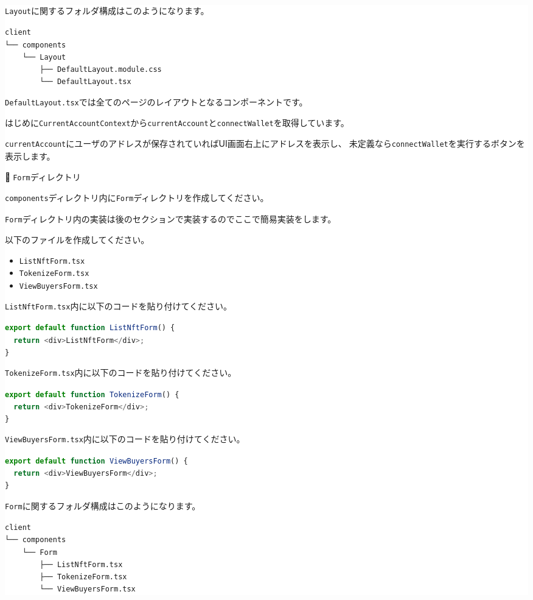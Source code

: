 `Layout`に関するフォルダ構成はこのようになります。

```
client
└── components
    └── Layout
        ├── DefaultLayout.module.css
        └── DefaultLayout.tsx
```

`DefaultLayout.tsx`では全てのページのレイアウトとなるコンポーネントです。

はじめに`CurrentAccountContext`から`currentAccount`と`connectWallet`を取得しています。

`currentAccount`にユーザのアドレスが保存されていればUI画面右上にアドレスを表示し、 未定義なら`connectWallet`を実行するボタンを表示します。

📁 `Form`ディレクトリ

`components`ディレクトリ内に`Form`ディレクトリを作成してください。

`Form`ディレクトリ内の実装は後のセクションで実装するのでここで簡易実装をします。

以下のファイルを作成してください。

- `ListNftForm.tsx`
- `TokenizeForm.tsx`
- `ViewBuyersForm.tsx`

`ListNftForm.tsx`内に以下のコードを貼り付けてください。

```ts
export default function ListNftForm() {
  return <div>ListNftForm</div>;
}
```

`TokenizeForm.tsx`内に以下のコードを貼り付けてください。

```ts
export default function TokenizeForm() {
  return <div>TokenizeForm</div>;
}
```

`ViewBuyersForm.tsx`内に以下のコードを貼り付けてください。

```ts
export default function ViewBuyersForm() {
  return <div>ViewBuyersForm</div>;
}
```

`Form`に関するフォルダ構成はこのようになります。

```
client
└── components
    └── Form
        ├── ListNftForm.tsx
        ├── TokenizeForm.tsx
        └── ViewBuyersForm.tsx
```
